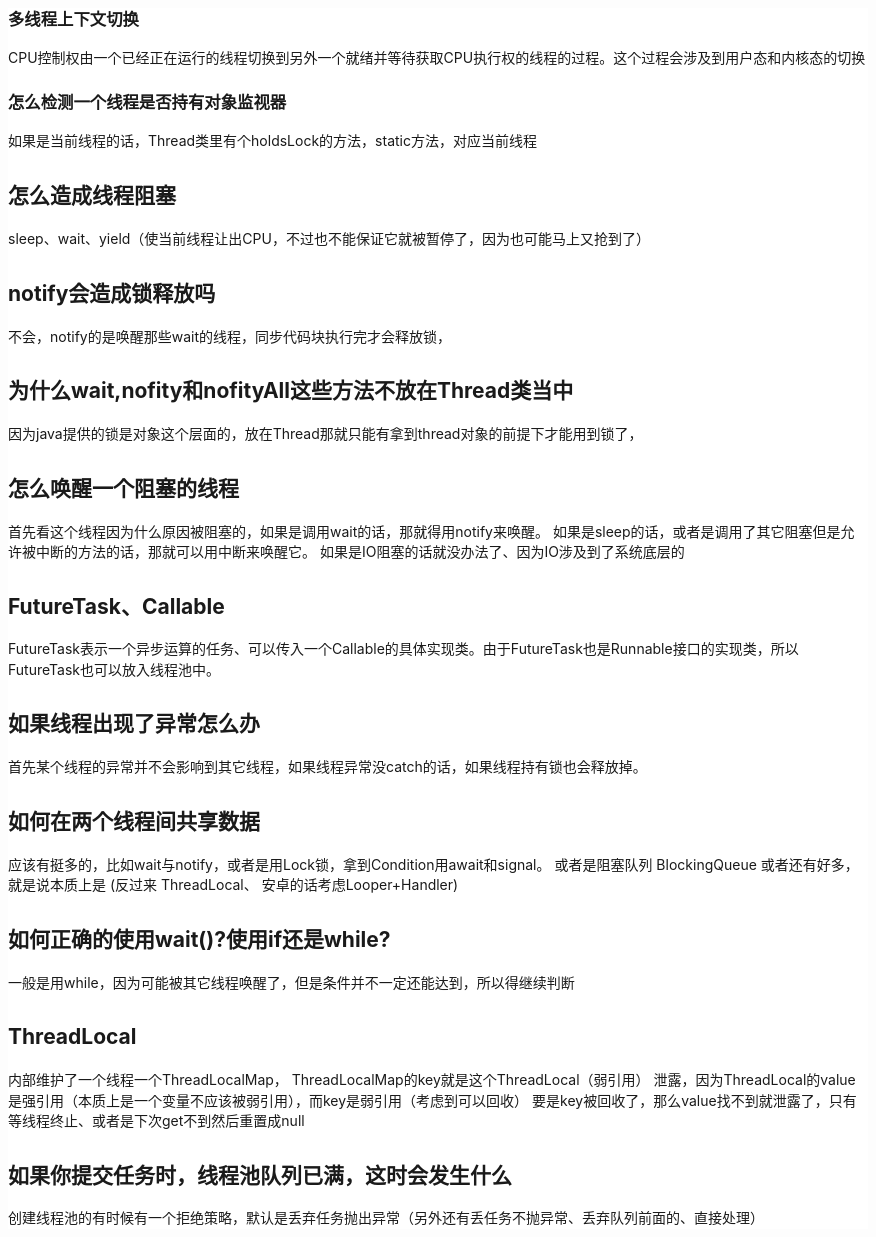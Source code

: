 ### 多线程上下文切换
CPU控制权由一个已经正在运行的线程切换到另外一个就绪并等待获取CPU执行权的线程的过程。这个过程会涉及到用户态和内核态的切换

### 怎么检测一个线程是否持有对象监视器
如果是当前线程的话，Thread类里有个holdsLock的方法，static方法，对应当前线程

## 怎么造成线程阻塞
sleep、wait、yield（使当前线程让出CPU，不过也不能保证它就被暂停了，因为也可能马上又抢到了）

## notify会造成锁释放吗
不会，notify的是唤醒那些wait的线程，同步代码块执行完才会释放锁，

## 为什么wait,nofity和nofityAll这些方法不放在Thread类当中
因为java提供的锁是对象这个层面的，放在Thread那就只能有拿到thread对象的前提下才能用到锁了，

## 怎么唤醒一个阻塞的线程
首先看这个线程因为什么原因被阻塞的，如果是调用wait的话，那就得用notify来唤醒。
如果是sleep的话，或者是调用了其它阻塞但是允许被中断的方法的话，那就可以用中断来唤醒它。
如果是IO阻塞的话就没办法了、因为IO涉及到了系统底层的

## FutureTask、Callable
FutureTask表示一个异步运算的任务、可以传入一个Callable的具体实现类。由于FutureTask也是Runnable接口的实现类，所以FutureTask也可以放入线程池中。

## 如果线程出现了异常怎么办
首先某个线程的异常并不会影响到其它线程，如果线程异常没catch的话，如果线程持有锁也会释放掉。

## 如何在两个线程间共享数据
应该有挺多的，比如wait与notify，或者是用Lock锁，拿到Condition用await和signal。
或者是阻塞队列 BlockingQueue
或者还有好多，就是说本质上是
(反过来 ThreadLocal、 安卓的话考虑Looper+Handler)

## 如何正确的使用wait()?使用if还是while?
一般是用while，因为可能被其它线程唤醒了，但是条件并不一定还能达到，所以得继续判断

## ThreadLocal
内部维护了一个线程一个ThreadLocalMap，
ThreadLocalMap的key就是这个ThreadLocal（弱引用）
泄露，因为ThreadLocal的value是强引用（本质上是一个变量不应该被弱引用），而key是弱引用（考虑到可以回收）
要是key被回收了，那么value找不到就泄露了，只有等线程终止、或者是下次get不到然后重置成null

## 如果你提交任务时，线程池队列已满，这时会发生什么
创建线程池的有时候有一个拒绝策略，默认是丢弃任务抛出异常（另外还有丢任务不抛异常、丢弃队列前面的、直接处理）
